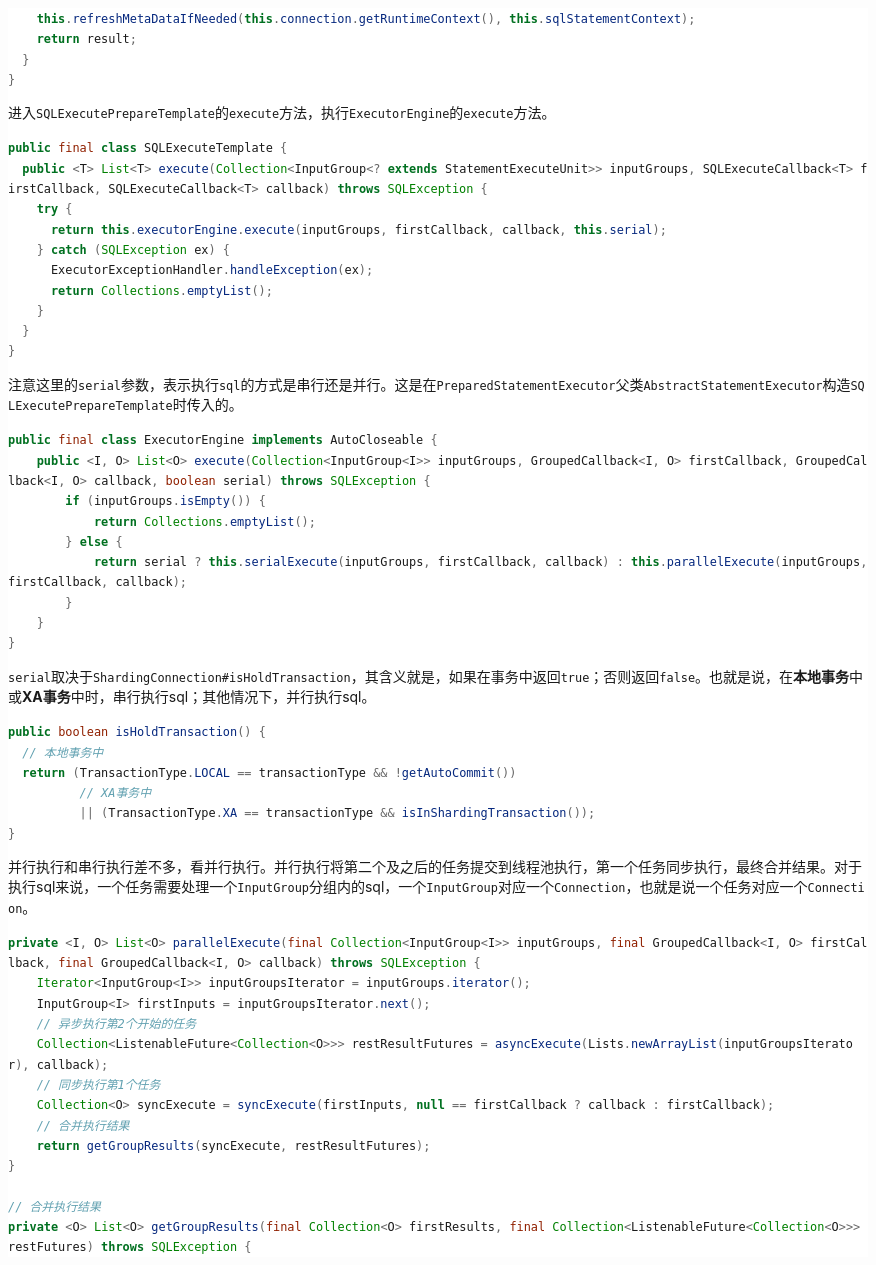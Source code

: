 ```java
    this.refreshMetaDataIfNeeded(this.connection.getRuntimeContext(), this.sqlStatementContext);
    return result;
  }
}
```
进入`SQLExecutePrepareTemplate`的`execute`方法，执行`ExecutorEngine`的`execute`方法。
```java
public final class SQLExecuteTemplate {
  public <T> List<T> execute(Collection<InputGroup<? extends StatementExecuteUnit>> inputGroups, SQLExecuteCallback<T> firstCallback, SQLExecuteCallback<T> callback) throws SQLException {
    try {
      return this.executorEngine.execute(inputGroups, firstCallback, callback, this.serial);
    } catch (SQLException ex) {
      ExecutorExceptionHandler.handleException(ex);
      return Collections.emptyList();
    }
  }
}
```
注意这里的`serial`参数，表示执行`sql`的方式是串行还是并行。这是在`PreparedStatementExecutor`父类`AbstractStatementExecutor`构造`SQLExecutePrepareTemplate`时传入的。
```java
public final class ExecutorEngine implements AutoCloseable {
    public <I, O> List<O> execute(Collection<InputGroup<I>> inputGroups, GroupedCallback<I, O> firstCallback, GroupedCallback<I, O> callback, boolean serial) throws SQLException {
        if (inputGroups.isEmpty()) {
            return Collections.emptyList();
        } else {
            return serial ? this.serialExecute(inputGroups, firstCallback, callback) : this.parallelExecute(inputGroups, firstCallback, callback);
        }
    }
}
```
`serial`取决于`ShardingConnection#isHoldTransaction`，其含义就是，如果在事务中返回`true`；否则返回`false`。也就是说，在**本地事务**中或**XA事务**中时，串行执行sql；其他情况下，并行执行sql。
```java
public boolean isHoldTransaction() {
  // 本地事务中
  return (TransactionType.LOCAL == transactionType && !getAutoCommit())
          // XA事务中
          || (TransactionType.XA == transactionType && isInShardingTransaction());
}
```
并行执行和串行执行差不多，看并行执行。并行执行将第二个及之后的任务提交到线程池执行，第一个任务同步执行，最终合并结果。对于执行sql来说，一个任务需要处理一个`InputGroup`分组内的sql，一个`InputGroup`对应一个`Connection`，也就是说一个任务对应一个`Connection`。
```java
private <I, O> List<O> parallelExecute(final Collection<InputGroup<I>> inputGroups, final GroupedCallback<I, O> firstCallback, final GroupedCallback<I, O> callback) throws SQLException {
    Iterator<InputGroup<I>> inputGroupsIterator = inputGroups.iterator();
    InputGroup<I> firstInputs = inputGroupsIterator.next();
    // 异步执行第2个开始的任务
    Collection<ListenableFuture<Collection<O>>> restResultFutures = asyncExecute(Lists.newArrayList(inputGroupsIterator), callback);
    // 同步执行第1个任务
    Collection<O> syncExecute = syncExecute(firstInputs, null == firstCallback ? callback : firstCallback);
    // 合并执行结果
    return getGroupResults(syncExecute, restResultFutures);
}

// 合并执行结果
private <O> List<O> getGroupResults(final Collection<O> firstResults, final Collection<ListenableFuture<Collection<O>>> restFutures) throws SQLException {
```